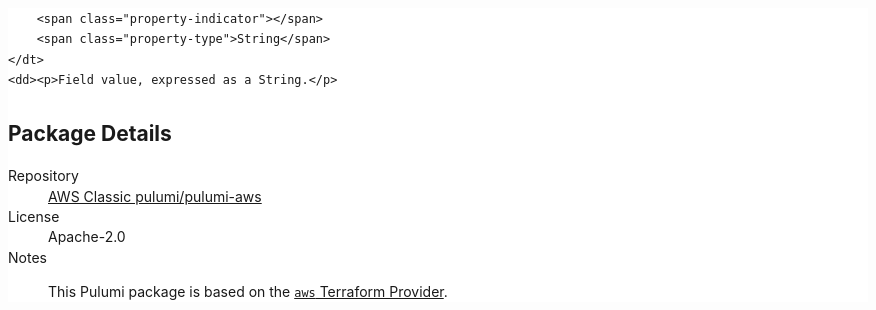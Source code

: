         <span class="property-indicator"></span>
        <span class="property-type">String</span>
    </dt>
    <dd><p>Field value, expressed as a String.</p>
</dd></dl>
</pulumi-choosable>
</div>





<h2 id="package-details">Package Details</h2>
<dl class="package-details">
	<dt>Repository</dt>
	<dd><a href="https://github.com/pulumi/pulumi-aws">AWS Classic pulumi/pulumi-aws</a></dd>
	<dt>License</dt>
	<dd>Apache-2.0</dd>
	<dt>Notes</dt>
	<dd><p>This Pulumi package is based on the <a href="https://github.com/hashicorp/terraform-provider-aws"><code>aws</code> Terraform Provider</a>.</p>
</dd>
</dl>

